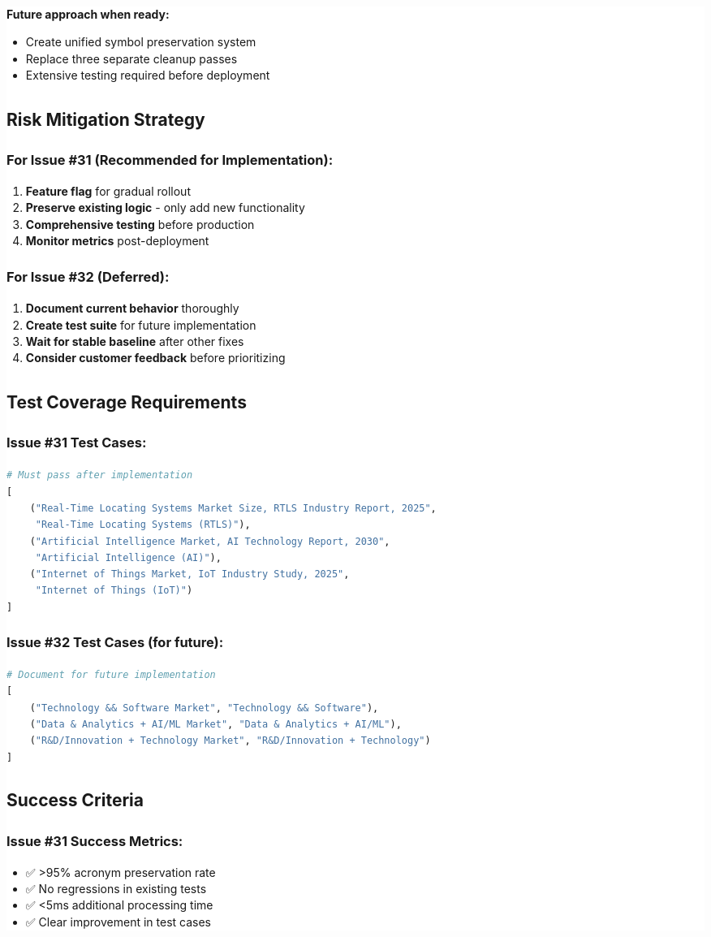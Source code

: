 **Future approach when ready:**
- Create unified symbol preservation system
- Replace three separate cleanup passes
- Extensive testing required before deployment

## Risk Mitigation Strategy

### For Issue #31 (Recommended for Implementation):
1. **Feature flag** for gradual rollout
2. **Preserve existing logic** - only add new functionality
3. **Comprehensive testing** before production
4. **Monitor metrics** post-deployment

### For Issue #32 (Deferred):
1. **Document current behavior** thoroughly
2. **Create test suite** for future implementation
3. **Wait for stable baseline** after other fixes
4. **Consider customer feedback** before prioritizing

## Test Coverage Requirements

### Issue #31 Test Cases:
```python
# Must pass after implementation
[
    ("Real-Time Locating Systems Market Size, RTLS Industry Report, 2025",
     "Real-Time Locating Systems (RTLS)"),
    ("Artificial Intelligence Market, AI Technology Report, 2030",
     "Artificial Intelligence (AI)"),
    ("Internet of Things Market, IoT Industry Study, 2025",
     "Internet of Things (IoT)")
]
```

### Issue #32 Test Cases (for future):
```python
# Document for future implementation
[
    ("Technology && Software Market", "Technology && Software"),
    ("Data & Analytics + AI/ML Market", "Data & Analytics + AI/ML"),
    ("R&D/Innovation + Technology Market", "R&D/Innovation + Technology")
]
```

## Success Criteria

### Issue #31 Success Metrics:
- ✅ >95% acronym preservation rate
- ✅ No regressions in existing tests
- ✅ <5ms additional processing time
- ✅ Clear improvement in test cases
